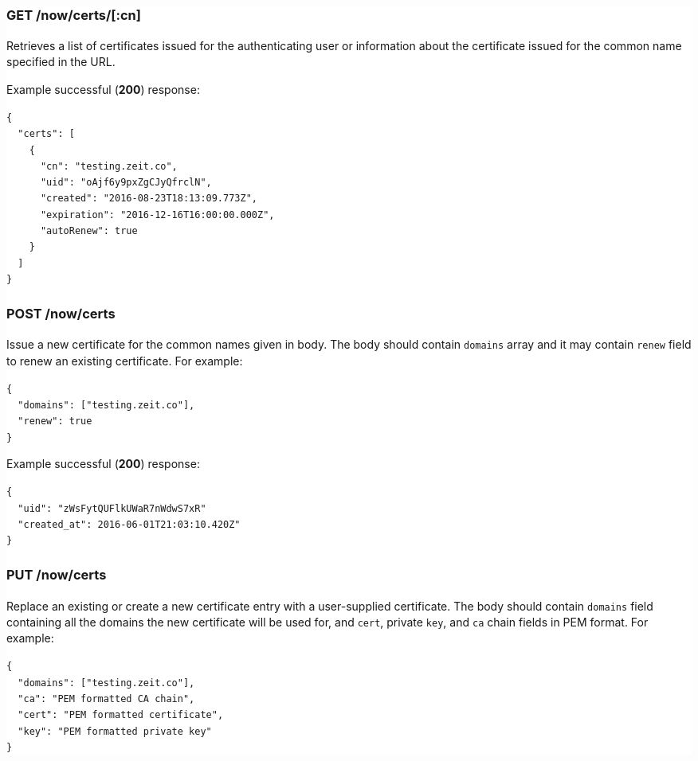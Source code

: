 ### GET /now/certs/[:cn]

Retrieves a list of certificates issued for the authenticating user or
information about the certificate issued for the common name specified in the
URL.

Example successful (**200**) response:

```
{
  "certs": [
    {
      "cn": "testing.zeit.co",
      "uid": "oAjf6y9pxZgCJyQfrclN",
      "created": "2016-08-23T18:13:09.773Z",
      "expiration": "2016-12-16T16:00:00.000Z",
      "autoRenew": true
    }
  ]
}
```

### POST /now/certs

Issue a new certificate for the common names given in body. The body should
contain `domains` array and it may contain `renew` field to renew an existing
certificate. For example:

```
{
  "domains": ["testing.zeit.co"],
  "renew": true
}
```

Example successful (**200**) response:

```
{
  "uid": "zWsFytQUFlkUWaR7nWdwS7xR"
  "created_at": 2016-06-01T21:03:10.420Z"
}
```

### PUT /now/certs

Replace an existing or create a new certificate entry with a user-supplied
certificate. The body should contain `domains` field containing all the domains
the new certificate will be used for, and `cert`, private `key`, and `ca` chain
fields in PEM format. For example:

```
{
  "domains": ["testing.zeit.co"],
  "ca": "PEM formatted CA chain",
  "cert": "PEM formatted certificate",
  "key": "PEM formatted private key"
}
```
